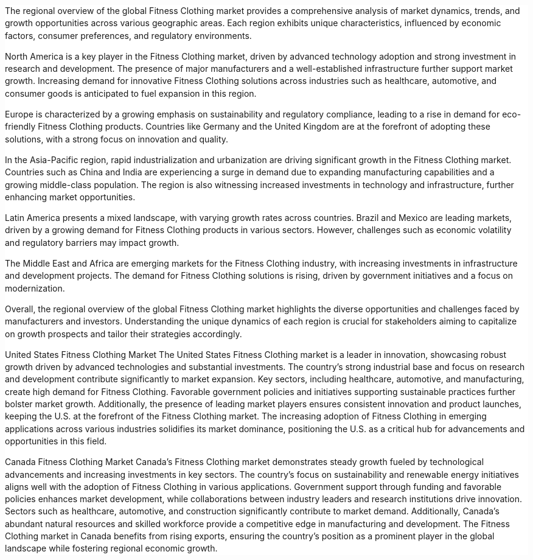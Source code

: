 The regional overview of the global Fitness Clothing market provides a comprehensive analysis of market dynamics, trends, and growth opportunities across various geographic areas. Each region exhibits unique characteristics, influenced by economic factors, consumer preferences, and regulatory environments.

North America is a key player in the Fitness Clothing market, driven by advanced technology adoption and strong investment in research and development. The presence of major manufacturers and a well-established infrastructure further support market growth. Increasing demand for innovative Fitness Clothing solutions across industries such as healthcare, automotive, and consumer goods is anticipated to fuel expansion in this region.

Europe is characterized by a growing emphasis on sustainability and regulatory compliance, leading to a rise in demand for eco-friendly Fitness Clothing products. Countries like Germany and the United Kingdom are at the forefront of adopting these solutions, with a strong focus on innovation and quality.

In the Asia-Pacific region, rapid industrialization and urbanization are driving significant growth in the Fitness Clothing market. Countries such as China and India are experiencing a surge in demand due to expanding manufacturing capabilities and a growing middle-class population. The region is also witnessing increased investments in technology and infrastructure, further enhancing market opportunities.

Latin America presents a mixed landscape, with varying growth rates across countries. Brazil and Mexico are leading markets, driven by a growing demand for Fitness Clothing products in various sectors. However, challenges such as economic volatility and regulatory barriers may impact growth.

The Middle East and Africa are emerging markets for the Fitness Clothing industry, with increasing investments in infrastructure and development projects. The demand for Fitness Clothing solutions is rising, driven by government initiatives and a focus on modernization.

Overall, the regional overview of the global Fitness Clothing market highlights the diverse opportunities and challenges faced by manufacturers and investors. Understanding the unique dynamics of each region is crucial for stakeholders aiming to capitalize on growth prospects and tailor their strategies accordingly.

United States Fitness Clothing Market
The United States Fitness Clothing market is a leader in innovation, showcasing robust growth driven by advanced technologies and substantial investments. The country’s strong industrial base and focus on research and development contribute significantly to market expansion. Key sectors, including healthcare, automotive, and manufacturing, create high demand for Fitness Clothing. Favorable government policies and initiatives supporting sustainable practices further bolster market growth. Additionally, the presence of leading market players ensures consistent innovation and product launches, keeping the U.S. at the forefront of the Fitness Clothing market. The increasing adoption of Fitness Clothing in emerging applications across various industries solidifies its market dominance, positioning the U.S. as a critical hub for advancements and opportunities in this field.

Canada Fitness Clothing Market
Canada’s Fitness Clothing market demonstrates steady growth fueled by technological advancements and increasing investments in key sectors. The country’s focus on sustainability and renewable energy initiatives aligns well with the adoption of Fitness Clothing in various applications. Government support through funding and favorable policies enhances market development, while collaborations between industry leaders and research institutions drive innovation. Sectors such as healthcare, automotive, and construction significantly contribute to market demand. Additionally, Canada’s abundant natural resources and skilled workforce provide a competitive edge in manufacturing and development. The Fitness Clothing market in Canada benefits from rising exports, ensuring the country’s position as a prominent player in the global landscape while fostering regional economic growth.
